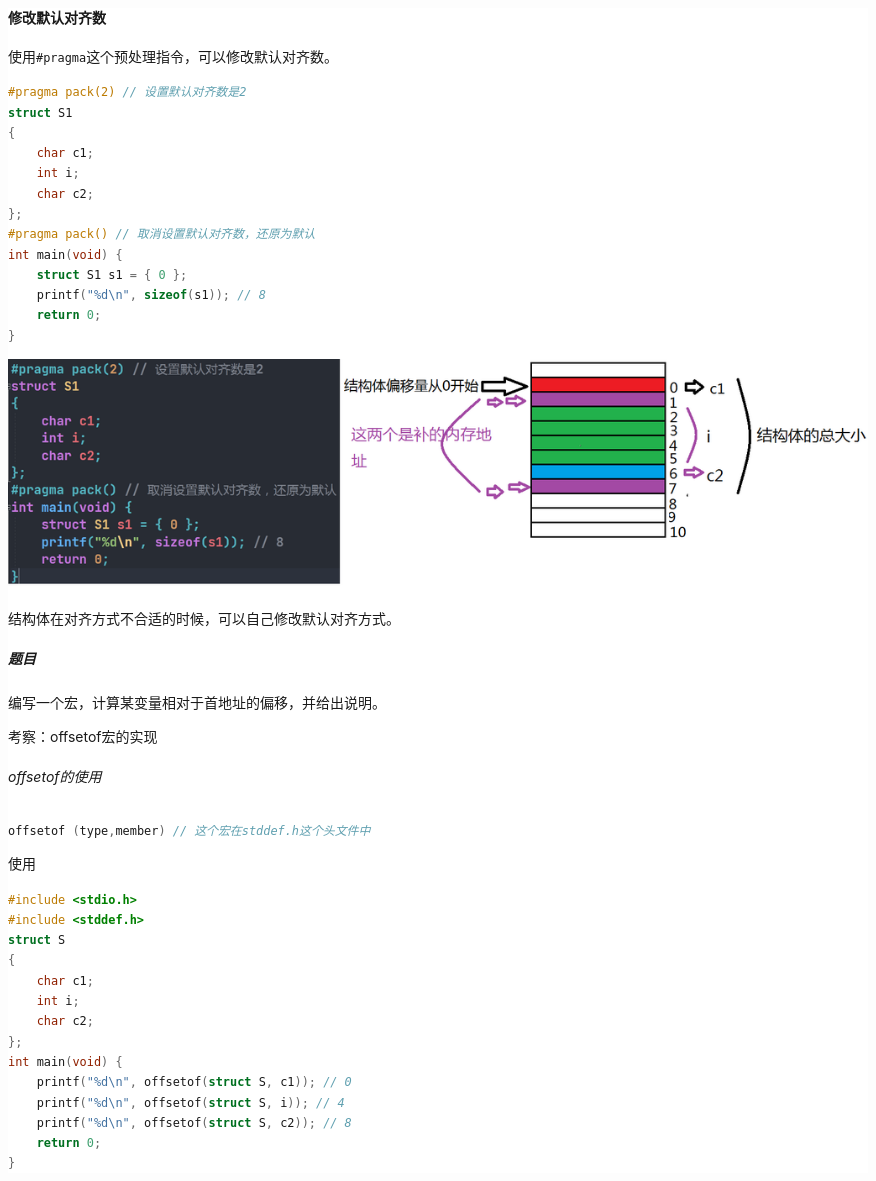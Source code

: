 #### 修改默认对齐数

使用`#pragma`这个预处理指令，可以修改默认对齐数。

```c
#pragma pack(2) // 设置默认对齐数是2
struct S1
{
	char c1;
	int i;
	char c2;
};
#pragma pack() // 取消设置默认对齐数，还原为默认
int main(void) {
	struct S1 s1 = { 0 };
	printf("%d\n", sizeof(s1)); // 8
	return 0;
}
```

![修改默认对齐数](./修改默认对齐数.jpg)

结构体在对齐方式不合适的时候，可以自己修改默认对齐方式。

##### 题目

编写一个宏，计算某变量相对于首地址的偏移，并给出说明。

考察：offsetof宏的实现

###### offsetof的使用

```c
offsetof (type,member) // 这个宏在stddef.h这个头文件中
```

使用

```c
#include <stdio.h>
#include <stddef.h>
struct S
{
	char c1;
	int i;
	char c2;
};
int main(void) {
	printf("%d\n", offsetof(struct S, c1)); // 0
	printf("%d\n", offsetof(struct S, i)); // 4 
	printf("%d\n", offsetof(struct S, c2)); // 8
	return 0;
}
```
